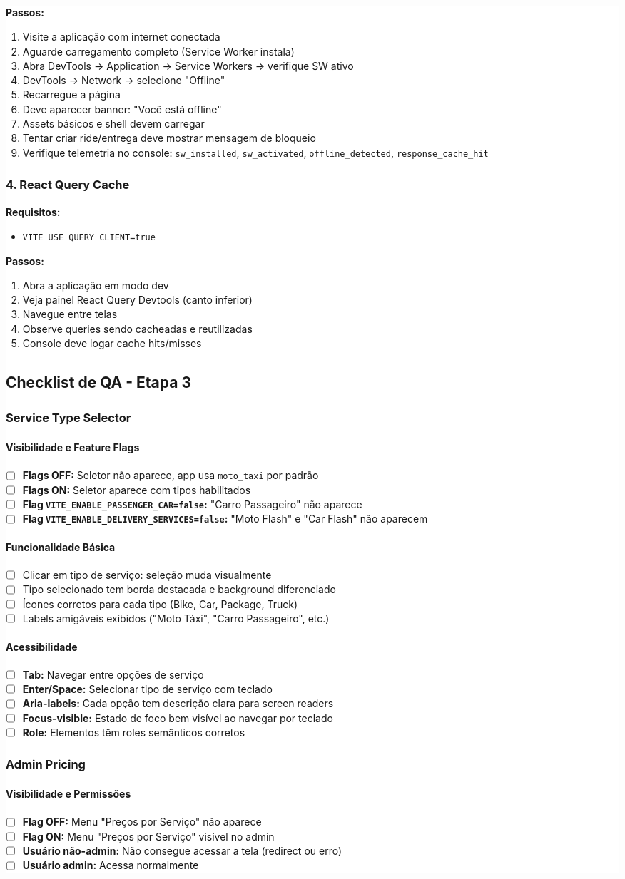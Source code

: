 **Passos:**
1. Visite a aplicação com internet conectada
2. Aguarde carregamento completo (Service Worker instala)
3. Abra DevTools → Application → Service Workers → verifique SW ativo
4. DevTools → Network → selecione "Offline"
5. Recarregue a página
6. Deve aparecer banner: "Você está offline"
7. Assets básicos e shell devem carregar
8. Tentar criar ride/entrega deve mostrar mensagem de bloqueio
9. Verifique telemetria no console: `sw_installed`, `sw_activated`, `offline_detected`, `response_cache_hit`

### 4. React Query Cache

**Requisitos:**
- `VITE_USE_QUERY_CLIENT=true`

**Passos:**
1. Abra a aplicação em modo dev
2. Veja painel React Query Devtools (canto inferior)
3. Navegue entre telas
4. Observe queries sendo cacheadas e reutilizadas
5. Console deve logar cache hits/misses

## Checklist de QA - Etapa 3

### Service Type Selector

#### Visibilidade e Feature Flags
- [ ] **Flags OFF:** Seletor não aparece, app usa `moto_taxi` por padrão
- [ ] **Flags ON:** Seletor aparece com tipos habilitados
- [ ] **Flag `VITE_ENABLE_PASSENGER_CAR=false`:** "Carro Passageiro" não aparece
- [ ] **Flag `VITE_ENABLE_DELIVERY_SERVICES=false`:** "Moto Flash" e "Car Flash" não aparecem

#### Funcionalidade Básica
- [ ] Clicar em tipo de serviço: seleção muda visualmente
- [ ] Tipo selecionado tem borda destacada e background diferenciado
- [ ] Ícones corretos para cada tipo (Bike, Car, Package, Truck)
- [ ] Labels amigáveis exibidos ("Moto Táxi", "Carro Passageiro", etc.)

#### Acessibilidade
- [ ] **Tab:** Navegar entre opções de serviço
- [ ] **Enter/Space:** Selecionar tipo de serviço com teclado
- [ ] **Aria-labels:** Cada opção tem descrição clara para screen readers
- [ ] **Focus-visible:** Estado de foco bem visível ao navegar por teclado
- [ ] **Role:** Elementos têm roles semânticos corretos

### Admin Pricing

#### Visibilidade e Permissões
- [ ] **Flag OFF:** Menu "Preços por Serviço" não aparece
- [ ] **Flag ON:** Menu "Preços por Serviço" visível no admin
- [ ] **Usuário não-admin:** Não consegue acessar a tela (redirect ou erro)
- [ ] **Usuário admin:** Acessa normalmente

